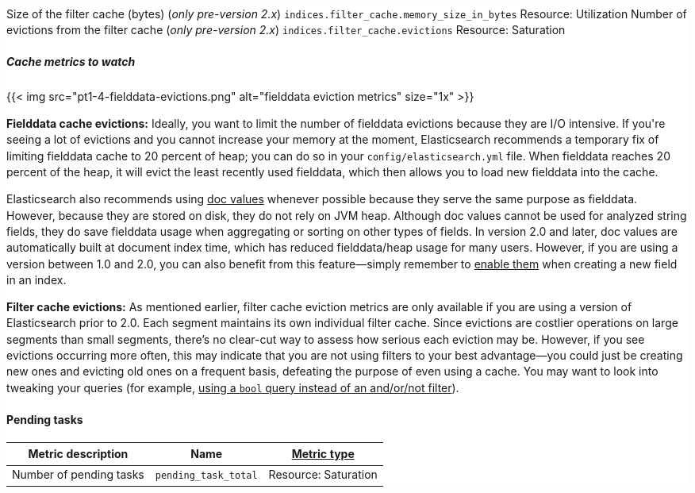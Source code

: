 </tr>
<tr class="odd">
<td>Size of the filter cache (bytes) (<em>only pre-version 2.x</em>)</td>
<td><code>indices.filter_cache.memory_size_in_bytes</code></td>
<td>Resource: Utilization</td>
</tr>
<tr class="even">
<td>Number of evictions from the filter cache (<em>only pre-version 2.x</em>)</td>
<td><code>indices.filter_cache.evictions</code></td>
<td>Resource: Saturation</td>
</tr>
</tbody>
</table>



##### Cache metrics to watch



{{< img src="pt1-4-fielddata-evictions.png" alt="fielddata eviction metrics" size="1x" >}}

**Fielddata cache evictions:** Ideally, you want to limit the number of fielddata evictions because they are I/O intensive. If you're seeing a lot of evictions and you cannot increase your memory at the moment, Elasticsearch recommends a temporary fix of limiting fielddata cache to 20 percent of heap; you can do so in your `config/elasticsearch.yml` file. When fielddata reaches 20 percent of the heap, it will evict the least recently used fielddata, which then allows you to load new fielddata into the cache.

Elasticsearch also recommends using [doc values](https://www.elastic.co/guide/en/elasticsearch/guide/current/_deep_dive_on_doc_values.html) whenever possible because they serve the same purpose as fielddata. However, because they are stored on disk, they do not rely on JVM heap. Although doc values cannot be used for analyzed string fields, they do save fielddata usage when aggregating or sorting on other types of fields. In version 2.0 and later, doc values are automatically built at document index time, which has reduced fielddata/heap usage for many users. However, if you are using a version between 1.0 and 2.0, you can also benefit from this feature—simply remember to [enable them](https://www.elastic.co/guide/en/elasticsearch/guide/1.x/doc-values.html) when creating a new field in an index.

**Filter cache evictions:** As mentioned earlier, filter cache eviction metrics are only available if you are using a version of Elasticsearch prior to 2.0. Each segment maintains its own individual filter cache. Since evictions are costlier operations on large segments than small segments, there’s no clear-cut way to assess how serious each eviction may be. However, if you see evictions occurring more often, this may indicate that you are not using filters to your best advantage—you could just be creating new ones and evicting old ones on a frequent basis, defeating the purpose of even using a cache. You may want to look into tweaking your queries (for example, [using a `bool` query instead of an and/or/not filter](https://www.elastic.co/blog/all-about-elasticsearch-filter-bitsets)).



#### Pending tasks




<table>
<thead>
<tr class="header">
<th><strong>Metric description</strong></th>
<th><strong>Name</strong></th>
<th><a href="/blog/monitoring-101-collecting-data/"><strong>Metric type</strong></a></th>
</tr>
</thead>
<tbody>
<tr class="odd">
<td>Number of pending tasks</td>
<td><code>pending_task_total</code></td>
<td>Resource: Saturation</td>
</tr>
<tr class="even">